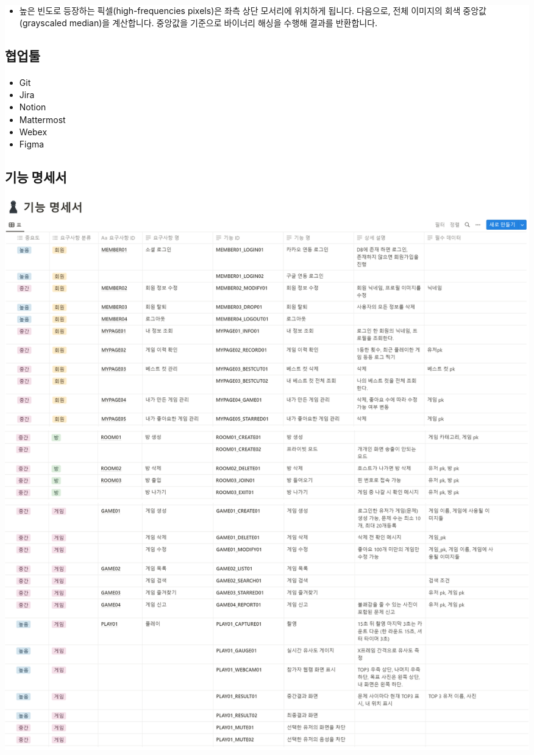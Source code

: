   - 높은 빈도로 등장하는 픽셀(high-frequencies pixels)은 좌측 상단 모서리에 위치하게 됩니다. 다음으로, 전체 이미지의 회색 중앙값(grayscaled median)을 계산합니다. 중앙값을 기준으로 바이너리 해싱을 수행해 결과를 반환합니다.

## 협업툴

- Git
- Jira
- Notion
- Mattermost
- Webex
- Figma

## 기능 명세서

![기능 명세서 회원](./ReadMe_contents/Functional%20Specification_1.png)
![기능 명세서 방](./ReadMe_contents/Functional%20Specification_2.png)
![기능 명세서 게임](./ReadMe_contents/Functional%20Specification_3.png)